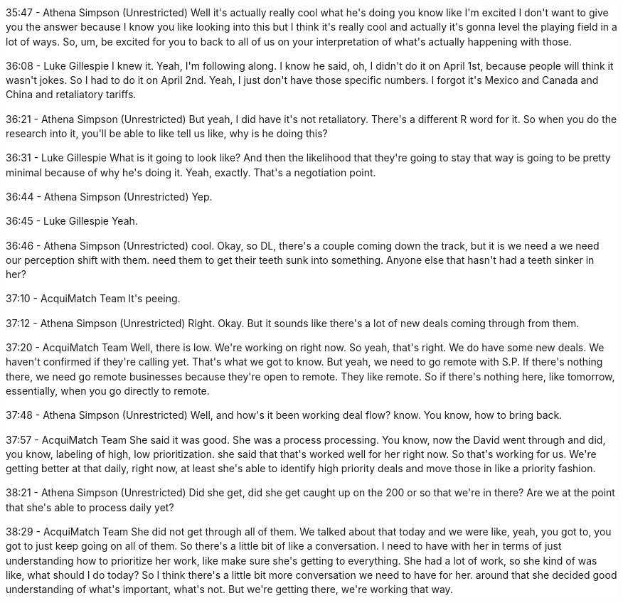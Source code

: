 35:47 - Athena Simpson (Unrestricted)
  Well it's actually really cool what he's doing you know like I'm excited I don't want to give you the answer because I know you like looking into this but I think it's really cool and actually it's gonna level the playing field in a lot of  ways. So, um, be excited for you to back to all of us on your interpretation of what's actually happening with those.

36:08 - Luke Gillespie
  I knew it. Yeah, I'm following along. I know he said, oh, I didn't do it on April 1st, because people will think it wasn't jokes.  So I had to do it on April 2nd. Yeah, I just don't have those specific numbers. I forgot it's Mexico and Canada and China and retaliatory tariffs.

36:21 - Athena Simpson (Unrestricted)
  But yeah, I did have it's not retaliatory. There's a different R word for it. So when you do the research into it, you'll be able to like tell us like, why is he doing this?

36:31 - Luke Gillespie
  What is it going to look like? And then the likelihood that they're going to stay that way is going to be pretty minimal because of why he's doing it.  Yeah, exactly. That's a negotiation point.

36:44 - Athena Simpson (Unrestricted)
  Yep.

36:45 - Luke Gillespie
  Yeah.

36:46 - Athena Simpson (Unrestricted)
  cool. Okay, so DL, there's a couple coming down the track, but it is we need a we need our perception shift with them.  need them to get their teeth sunk into something. Anyone else that hasn't had a teeth sinker in her?

37:10 - AcquiMatch Team
  It's peeing.

37:12 - Athena Simpson (Unrestricted)
  Right. Okay. But it sounds like there's a lot of new deals coming through from them.

37:20 - AcquiMatch Team
  Well, there is low. We're working on right now. So yeah, that's right. We do have some new deals. We haven't confirmed if they're calling yet.  That's what we got to know. But yeah, we need to go remote with S.P. If there's nothing there, we need go remote businesses because they're open to remote.  They like remote. So if there's nothing here, like tomorrow, essentially, when you go directly to remote.

37:48 - Athena Simpson (Unrestricted)
  Well, and how's it been working deal flow? know. You know, how to bring back.

37:57 - AcquiMatch Team
  She said it was good. She was a process processing. You know, now the David went through and did, you know, labeling of high, low prioritization.  she said that that's worked well for her right now. So that's working for us. We're getting better at that daily, right now, at least she's able to identify high priority deals and move those in like a priority fashion.

38:21 - Athena Simpson (Unrestricted)
  Did she get, did she get caught up on the 200 or so that we're in there? Are we at the point that she's able to process daily yet?

38:29 - AcquiMatch Team
  She did not get through all of them. We talked about that today and we were like, yeah, you got to, you got to just keep going on all of them.  So there's a little bit of like a conversation. I need to have with her in terms of just understanding how to prioritize her work, like make sure she's getting to everything.  She had a lot of work, so she kind of was like, what should I do today? So I think there's a little bit more conversation we need to have for her.  around that she decided good understanding of what's important, what's not. But we're getting there, we're working that way.
